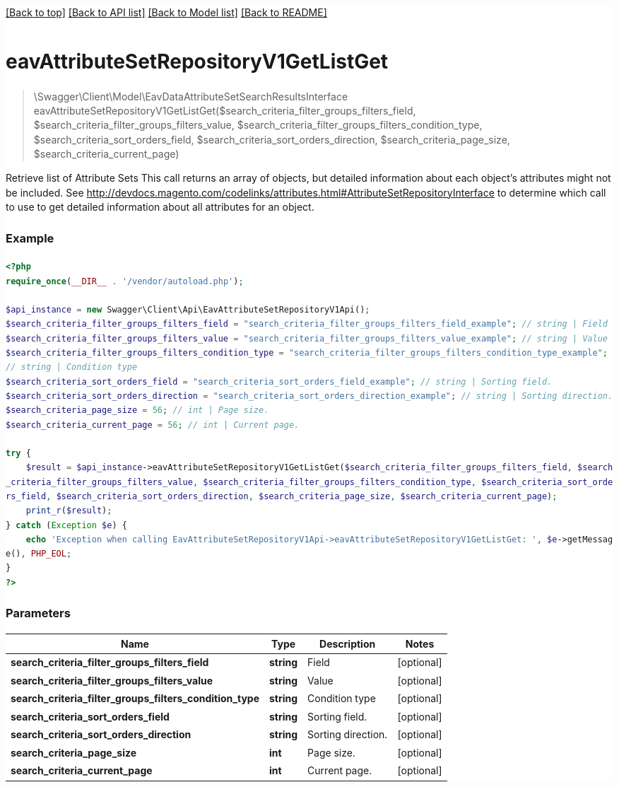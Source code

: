 [[Back to top]](#) [[Back to API list]](../../README.md#documentation-for-api-endpoints) [[Back to Model list]](../../README.md#documentation-for-models) [[Back to README]](../../README.md)

# **eavAttributeSetRepositoryV1GetListGet**
> \Swagger\Client\Model\EavDataAttributeSetSearchResultsInterface eavAttributeSetRepositoryV1GetListGet($search_criteria_filter_groups_filters_field, $search_criteria_filter_groups_filters_value, $search_criteria_filter_groups_filters_condition_type, $search_criteria_sort_orders_field, $search_criteria_sort_orders_direction, $search_criteria_page_size, $search_criteria_current_page)



Retrieve list of Attribute Sets This call returns an array of objects, but detailed information about each object’s attributes might not be included. See http://devdocs.magento.com/codelinks/attributes.html#AttributeSetRepositoryInterface to determine which call to use to get detailed information about all attributes for an object.

### Example
```php
<?php
require_once(__DIR__ . '/vendor/autoload.php');

$api_instance = new Swagger\Client\Api\EavAttributeSetRepositoryV1Api();
$search_criteria_filter_groups_filters_field = "search_criteria_filter_groups_filters_field_example"; // string | Field
$search_criteria_filter_groups_filters_value = "search_criteria_filter_groups_filters_value_example"; // string | Value
$search_criteria_filter_groups_filters_condition_type = "search_criteria_filter_groups_filters_condition_type_example"; // string | Condition type
$search_criteria_sort_orders_field = "search_criteria_sort_orders_field_example"; // string | Sorting field.
$search_criteria_sort_orders_direction = "search_criteria_sort_orders_direction_example"; // string | Sorting direction.
$search_criteria_page_size = 56; // int | Page size.
$search_criteria_current_page = 56; // int | Current page.

try {
    $result = $api_instance->eavAttributeSetRepositoryV1GetListGet($search_criteria_filter_groups_filters_field, $search_criteria_filter_groups_filters_value, $search_criteria_filter_groups_filters_condition_type, $search_criteria_sort_orders_field, $search_criteria_sort_orders_direction, $search_criteria_page_size, $search_criteria_current_page);
    print_r($result);
} catch (Exception $e) {
    echo 'Exception when calling EavAttributeSetRepositoryV1Api->eavAttributeSetRepositoryV1GetListGet: ', $e->getMessage(), PHP_EOL;
}
?>
```

### Parameters

Name | Type | Description  | Notes
------------- | ------------- | ------------- | -------------
 **search_criteria_filter_groups_filters_field** | **string**| Field | [optional]
 **search_criteria_filter_groups_filters_value** | **string**| Value | [optional]
 **search_criteria_filter_groups_filters_condition_type** | **string**| Condition type | [optional]
 **search_criteria_sort_orders_field** | **string**| Sorting field. | [optional]
 **search_criteria_sort_orders_direction** | **string**| Sorting direction. | [optional]
 **search_criteria_page_size** | **int**| Page size. | [optional]
 **search_criteria_current_page** | **int**| Current page. | [optional]
